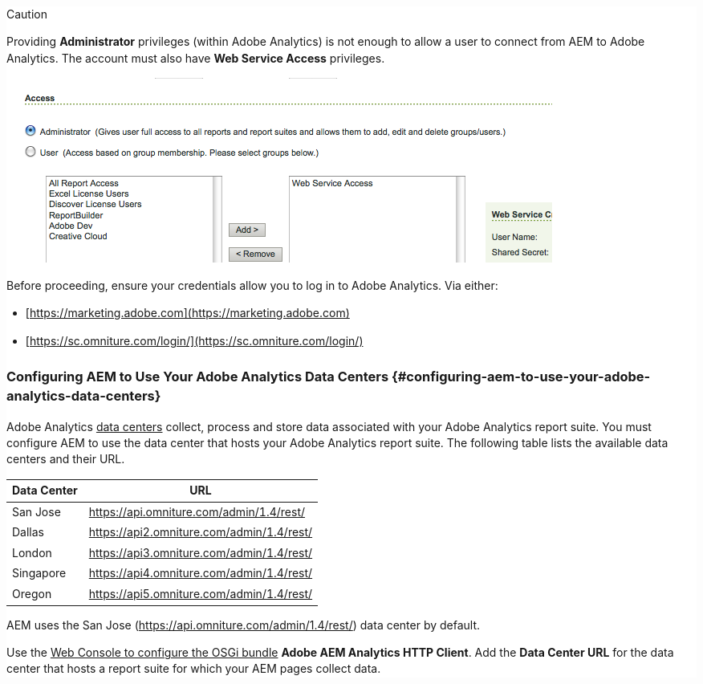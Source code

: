 >[!CAUTION]
>
>Providing **Administrator** privileges (within Adobe Analytics) is not enough to allow a user to connect from AEM to Adobe Analytics. The account must also have **Web Service Access** privileges.

![](assets/chlimage_1-330.png) 



Before proceeding, ensure your credentials allow you to log in to Adobe Analytics. Via either:

* [https://marketing.adobe.com](https://marketing.adobe.com)  

* [https://sc.omniture.com/login/](https://sc.omniture.com/login/)

### Configuring AEM to Use Your Adobe Analytics Data Centers {#configuring-aem-to-use-your-adobe-analytics-data-centers}

Adobe Analytics [data centers](https://developer.omniture.com/en_US/content_page/concepts-terminology/c-how-is-data-stored) collect, process and store data associated with your Adobe Analytics report suite. You must configure AEM to use the data center that hosts your Adobe Analytics report suite. The following table lists the available data centers and their URL.

| Data Center |URL |
|---|---|
| San Jose |https://api.omniture.com/admin/1.4/rest/ |
| Dallas |https://api2.omniture.com/admin/1.4/rest/ |
| London |https://api3.omniture.com/admin/1.4/rest/ |
| Singapore |https://api4.omniture.com/admin/1.4/rest/ |
| Oregon |https://api5.omniture.com/admin/1.4/rest/ |

AEM uses the San Jose (https://api.omniture.com/admin/1.4/rest/) data center by default.

Use the [Web Console to configure the OSGi bundle](../../deploying/using/configuring-osgi.md#osgiconfigurationwiththewebconsole) **Adobe AEM Analytics HTTP Client**. Add the **Data Center URL** for the data center that hosts a report suite for which your AEM pages collect data. 
